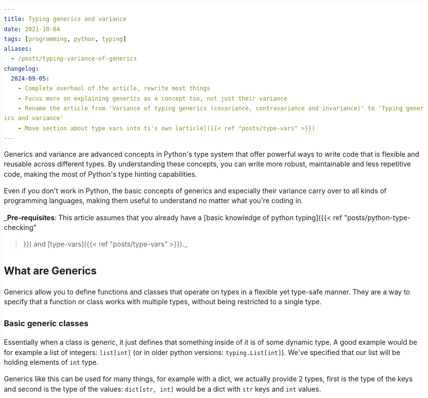 ```yaml
---
title: Typing generics and variance
date: 2021-10-04
tags: [programming, python, typing]
aliases:
  - /posts/typing-variance-of-generics
changelog:
  2024-09-05:
    - Complete overhaul of the article, rewrite most things
    - Focus more on explaining generics as a concept too, not just their variance
    - Rename the article from 'Variance of typing generics (covariance, contravariance and invariance)' to 'Typing generics and variance'
    - Move section about type vars into ti's own [article]({{< ref "posts/type-vars" >}})
---
```


Generics and variance are advanced concepts in Python's type system that offer powerful ways to write code that is
flexible and reusable across different types. By understanding these concepts, you can write more robust, maintainable
and less repetitive code, making the most of Python's type hinting capabilities.

Even if you don't work in Python, the basic concepts of generics and especially their variance carry over to all kinds
of programming languages, making them useful to understand no matter what you're coding in.

_**Pre-requisites**: This article assumes that you already have a [basic knowledge of python typing]({{< ref
"posts/python-type-checking"
>}}) and [type-vars]({{< ref "posts/type-vars" >}})._



## What are Generics

Generics allow you to define functions and classes that operate on types in a flexible yet type-safe manner. They are a
way to specify that a function or class works with multiple types, without being restricted to a single type.

### Basic generic classes

Essentially when a class is generic, it just defines that something inside of it is of some dynamic type. A
good example would be for example a list of integers: `list[int]` (or in older python versions: `typing.List[int]`).
We've specified that our list will be holding elements of `int` type.

Generics like this can be used for many things, for example with a dict, we actually provide 2 types, first is the type
of the keys and second is the type of the values: `dict[str, int]` would be a dict with `str` keys and `int` values.
